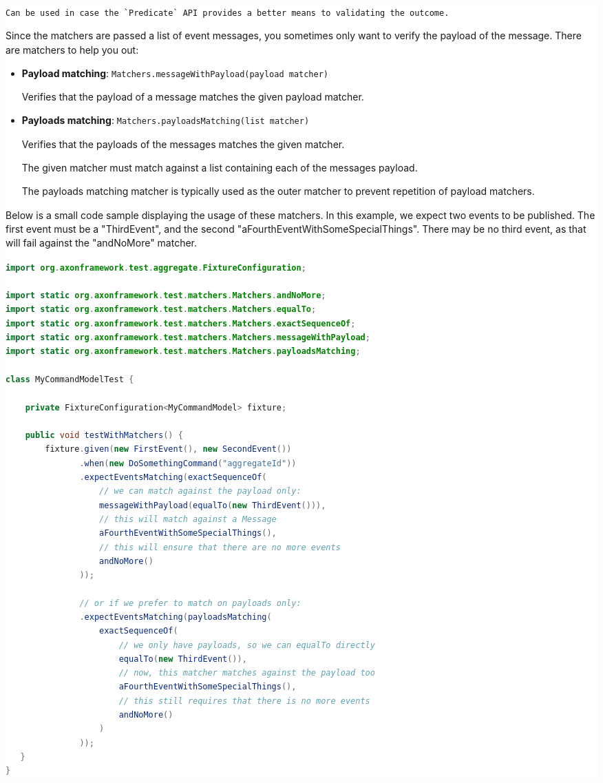     Can be used in case the `Predicate` API provides a better means to validating the outcome.

Since the matchers are passed a list of event messages, you sometimes only want to verify the payload of the message. There are matchers to help you out:

*   **Payload matching**: `Matchers.messageWithPayload(payload matcher)`

    Verifies that the payload of a message matches the given payload matcher.
*   **Payloads matching**: `Matchers.payloadsMatching(list matcher)`

    Verifies that the payloads of the messages matches the given matcher.

    The given matcher must match against a list containing each of the messages payload.

    The payloads matching matcher is typically used as the outer matcher to prevent repetition of payload matchers.

Below is a small code sample displaying the usage of these matchers. In this example, we expect two events to be published. The first event must be a "ThirdEvent", and the second "aFourthEventWithSomeSpecialThings". There may be no third event, as that will fail against the "andNoMore" matcher.

```java
import org.axonframework.test.aggregate.FixtureConfiguration;

import static org.axonframework.test.matchers.Matchers.andNoMore;
import static org.axonframework.test.matchers.Matchers.equalTo;
import static org.axonframework.test.matchers.Matchers.exactSequenceOf;
import static org.axonframework.test.matchers.Matchers.messageWithPayload;
import static org.axonframework.test.matchers.Matchers.payloadsMatching;

class MyCommandModelTest {

    private FixtureConfiguration<MyCommandModel> fixture;

    public void testWithMatchers() {
        fixture.given(new FirstEvent(), new SecondEvent())
               .when(new DoSomethingCommand("aggregateId"))
               .expectEventsMatching(exactSequenceOf(
                   // we can match against the payload only:
                   messageWithPayload(equalTo(new ThirdEvent())),
                   // this will match against a Message
                   aFourthEventWithSomeSpecialThings(),
                   // this will ensure that there are no more events
                   andNoMore()
               ));

               // or if we prefer to match on payloads only:
               .expectEventsMatching(payloadsMatching(
                   exactSequenceOf(
                       // we only have payloads, so we can equalTo directly
                       equalTo(new ThirdEvent()),
                       // now, this matcher matches against the payload too
                       aFourthEventWithSomeSpecialThings(),
                       // this still requires that there is no more events
                       andNoMore()
                   )
               ));
   }
}
```
